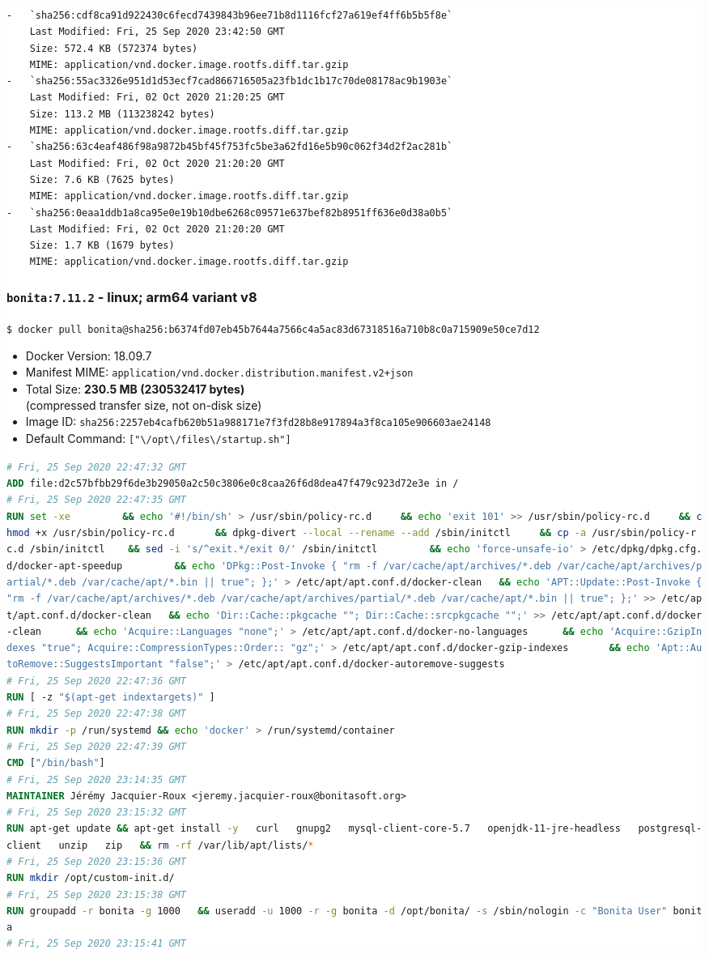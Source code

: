	-	`sha256:cdf8ca91d922430c6fecd7439843b96ee71b8d1116fcf27a619ef4ff6b5b5f8e`  
		Last Modified: Fri, 25 Sep 2020 23:42:50 GMT  
		Size: 572.4 KB (572374 bytes)  
		MIME: application/vnd.docker.image.rootfs.diff.tar.gzip
	-	`sha256:55ac3326e951d1d53ecf7cad866716505a23fb1dc1b17c70de08178ac9b1903e`  
		Last Modified: Fri, 02 Oct 2020 21:20:25 GMT  
		Size: 113.2 MB (113238242 bytes)  
		MIME: application/vnd.docker.image.rootfs.diff.tar.gzip
	-	`sha256:63c4eaf486f98a9872b45bf45f753fc5be3a62fd16e5b90c062f34d2f2ac281b`  
		Last Modified: Fri, 02 Oct 2020 21:20:20 GMT  
		Size: 7.6 KB (7625 bytes)  
		MIME: application/vnd.docker.image.rootfs.diff.tar.gzip
	-	`sha256:0eaa1ddb1a8ca95e0e19b10dbe6268c09571e637bef82b8951ff636e0d38a0b5`  
		Last Modified: Fri, 02 Oct 2020 21:20:20 GMT  
		Size: 1.7 KB (1679 bytes)  
		MIME: application/vnd.docker.image.rootfs.diff.tar.gzip

### `bonita:7.11.2` - linux; arm64 variant v8

```console
$ docker pull bonita@sha256:b6374fd07eb45b7644a7566c4a5ac83d67318516a710b8c0a715909e50ce7d12
```

-	Docker Version: 18.09.7
-	Manifest MIME: `application/vnd.docker.distribution.manifest.v2+json`
-	Total Size: **230.5 MB (230532417 bytes)**  
	(compressed transfer size, not on-disk size)
-	Image ID: `sha256:2257eb4cafb620b51a988171e7f3fd28b8e917894a3f8ca105e906603ae24148`
-	Default Command: `["\/opt\/files\/startup.sh"]`

```dockerfile
# Fri, 25 Sep 2020 22:47:32 GMT
ADD file:d2c57bfbb29f6de3b29050a2c50c3806e0c8caa26f6d8dea47f479c923d72e3e in / 
# Fri, 25 Sep 2020 22:47:35 GMT
RUN set -xe 		&& echo '#!/bin/sh' > /usr/sbin/policy-rc.d 	&& echo 'exit 101' >> /usr/sbin/policy-rc.d 	&& chmod +x /usr/sbin/policy-rc.d 		&& dpkg-divert --local --rename --add /sbin/initctl 	&& cp -a /usr/sbin/policy-rc.d /sbin/initctl 	&& sed -i 's/^exit.*/exit 0/' /sbin/initctl 		&& echo 'force-unsafe-io' > /etc/dpkg/dpkg.cfg.d/docker-apt-speedup 		&& echo 'DPkg::Post-Invoke { "rm -f /var/cache/apt/archives/*.deb /var/cache/apt/archives/partial/*.deb /var/cache/apt/*.bin || true"; };' > /etc/apt/apt.conf.d/docker-clean 	&& echo 'APT::Update::Post-Invoke { "rm -f /var/cache/apt/archives/*.deb /var/cache/apt/archives/partial/*.deb /var/cache/apt/*.bin || true"; };' >> /etc/apt/apt.conf.d/docker-clean 	&& echo 'Dir::Cache::pkgcache ""; Dir::Cache::srcpkgcache "";' >> /etc/apt/apt.conf.d/docker-clean 		&& echo 'Acquire::Languages "none";' > /etc/apt/apt.conf.d/docker-no-languages 		&& echo 'Acquire::GzipIndexes "true"; Acquire::CompressionTypes::Order:: "gz";' > /etc/apt/apt.conf.d/docker-gzip-indexes 		&& echo 'Apt::AutoRemove::SuggestsImportant "false";' > /etc/apt/apt.conf.d/docker-autoremove-suggests
# Fri, 25 Sep 2020 22:47:36 GMT
RUN [ -z "$(apt-get indextargets)" ]
# Fri, 25 Sep 2020 22:47:38 GMT
RUN mkdir -p /run/systemd && echo 'docker' > /run/systemd/container
# Fri, 25 Sep 2020 22:47:39 GMT
CMD ["/bin/bash"]
# Fri, 25 Sep 2020 23:14:35 GMT
MAINTAINER Jérémy Jacquier-Roux <jeremy.jacquier-roux@bonitasoft.org>
# Fri, 25 Sep 2020 23:15:32 GMT
RUN apt-get update && apt-get install -y   curl   gnupg2   mysql-client-core-5.7   openjdk-11-jre-headless   postgresql-client   unzip   zip   && rm -rf /var/lib/apt/lists/*
# Fri, 25 Sep 2020 23:15:36 GMT
RUN mkdir /opt/custom-init.d/
# Fri, 25 Sep 2020 23:15:38 GMT
RUN groupadd -r bonita -g 1000   && useradd -u 1000 -r -g bonita -d /opt/bonita/ -s /sbin/nologin -c "Bonita User" bonita
# Fri, 25 Sep 2020 23:15:41 GMT
```